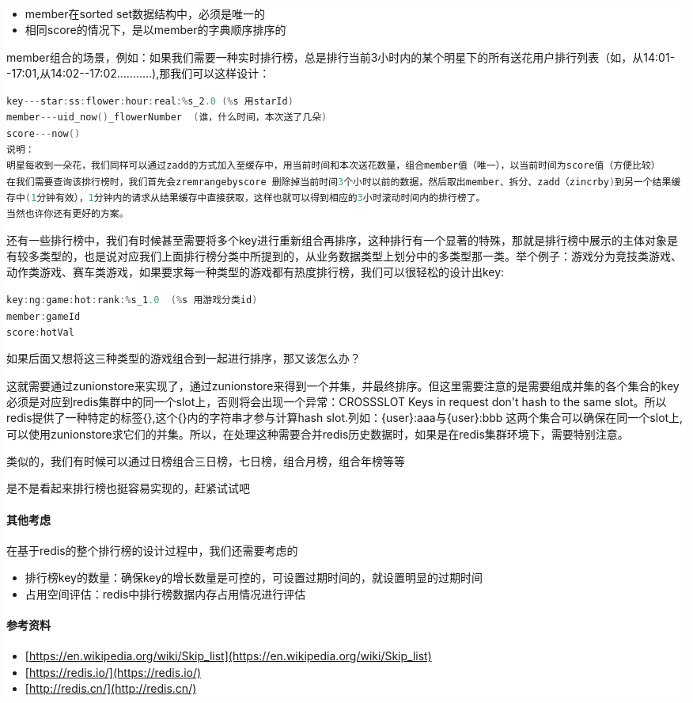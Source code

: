 - member在sorted set数据结构中，必须是唯一的
- 相同score的情况下，是以member的字典顺序排序的

member组合的场景，例如：如果我们需要一种实时排行榜，总是排行当前3小时内的某个明星下的所有送花用户排行列表（如，从14:01--17:01,从14:02--17:02...........),那我们可以这样设计：

```c
key---star:ss:flower:hour:real:%s_2.0 (%s 用starId)
member---uid_now()_flowerNumber  (谁，什么时间，本次送了几朵)  
score---now()
说明：
明星每收到一朵花，我们同样可以通过zadd的方式加入至缓存中，用当前时间和本次送花数量，组合member值（唯一），以当前时间为score值（方便比较）
在我们需要查询该排行榜时，我们首先会zremrangebyscore 删除掉当前时间3个小时以前的数据，然后取出member、拆分、zadd（zincrby)到另一个结果缓存中(1分钟有效），1分钟内的请求从结果缓存中直接获取，这样也就可以得到相应的3小时滚动时间内的排行榜了。
当然也许你还有更好的方案。
```

还有一些排行榜中，我们有时候甚至需要将多个key进行重新组合再排序，这种排行有一个显著的特殊，那就是排行榜中展示的主体对象是有较多类型的，也是说对应我们上面排行榜分类中所提到的，从业务数据类型上划分中的多类型那一类。举个例子：游戏分为竞技类游戏、动作类游戏、赛车类游戏，如果要求每一种类型的游戏都有热度排行榜，我们可以很轻松的设计出key:

```c
key:ng:game:hot:rank:%s_1.0  (%s 用游戏分类id)
member:gameId
score:hotVal
```

如果后面又想将这三种类型的游戏组合到一起进行排序，那又该怎么办？

这就需要通过zunionstore来实现了，通过zunionstore来得到一个并集，并最终排序。但这里需要注意的是需要组成并集的各个集合的key必须是对应到redis集群中的同一个slot上，否则将会出现一个异常：CROSSSLOT Keys in request don't hash to the same slot。所以redis提供了一种特定的标签{},这个{}内的字符串才参与计算hash slot.列如：{user}:aaa与{user}:bbb 这两个集合可以确保在同一个slot上,可以使用zunionstore求它们的并集。所以，在处理这种需要合并redis历史数据时，如果是在redis集群环境下，需要特别注意。

类似的，我们有时候可以通过日榜组合三日榜，七日榜，组合月榜，组合年榜等等

是不是看起来排行榜也挺容易实现的，赶紧试试吧

#### 其他考虑

在基于redis的整个排行榜的设计过程中，我们还需要考虑的

- 排行榜key的数量：确保key的增长数量是可控的，可设置过期时间的，就设置明显的过期时间
- 占用空间评估：redis中排行榜数据内存占用情况进行评估

#### 参考资料

- [https://en.wikipedia.org/wiki/Skip_list](https://en.wikipedia.org/wiki/Skip_list)
- [https://redis.io/](https://redis.io/)
- [http://redis.cn/](http://redis.cn/)
